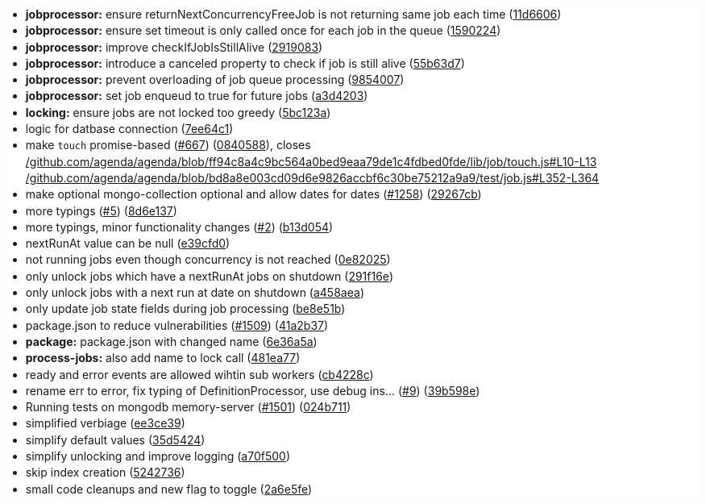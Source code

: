 * **jobprocessor:** ensure returnNextConcurrencyFreeJob is not returning same job each time ([11d6606](https://github.com/hokify/agenda/commit/11d6606706d70416a6d28a95dd65ab11576f8e51))
* **jobprocessor:** ensure set timeout is only called once for each job in the queue ([1590224](https://github.com/hokify/agenda/commit/159022495a83980aad82a5244313b8c0e7db9942))
* **jobprocessor:** improve checkIfJobIsStillAlive ([2919083](https://github.com/hokify/agenda/commit/29190836cdc917eea6dd1f58d650c1d29c29514f))
* **jobprocessor:** introduce a canceled property to check if job is still alive ([55b63d7](https://github.com/hokify/agenda/commit/55b63d787a3252adca316c97b7b6156ecb45853d))
* **jobprocessor:** prevent overloading of job queue processing ([9854007](https://github.com/hokify/agenda/commit/98540074fc76c1f8cbed269e239bd2e615629421))
* **jobprocessor:** set job enqueud to true for future jobs ([a3d4203](https://github.com/hokify/agenda/commit/a3d42032011f868628862942737cdfc1594bb02b))
* **locking:** ensure jobs are not locked too greedy ([5bc123a](https://github.com/hokify/agenda/commit/5bc123a494703ea03108a0ed256aa207f02465bb))
* logic for datbase connection ([7ee64c1](https://github.com/hokify/agenda/commit/7ee64c1ea6fd2b1f157917a0bdaed2b286510092))
* make `touch` promise-based ([#667](https://github.com/hokify/agenda/issues/667)) ([0840588](https://github.com/hokify/agenda/commit/0840588935edfb79c49b8f47f3d76083d7836f8d)), closes [/github.com/agenda/agenda/blob/ff94c8a4c9bc564a0bed9eaa79de1c4fdbed0fde/lib/job/touch.js#L10-L13](https://github.com/hokify//github.com/agenda/agenda/blob/ff94c8a4c9bc564a0bed9eaa79de1c4fdbed0fde/lib/job/touch.js/issues/L10-L13) [/github.com/agenda/agenda/blob/bd8a8e003cd09d6e9826accbf6c30be75212a9a9/test/job.js#L352-L364](https://github.com/hokify//github.com/agenda/agenda/blob/bd8a8e003cd09d6e9826accbf6c30be75212a9a9/test/job.js/issues/L352-L364)
* make optional mongo-collection optional and allow dates for dates ([#1258](https://github.com/hokify/agenda/issues/1258)) ([29267cb](https://github.com/hokify/agenda/commit/29267cb43aedcc240581f76be8bac7a2521c4025))
* more typings ([#5](https://github.com/hokify/agenda/issues/5)) ([8d6e137](https://github.com/hokify/agenda/commit/8d6e13702bc1ce427ddc4cf6d5e7f7502af8db8c))
* more typings, minor functionality changes ([#2](https://github.com/hokify/agenda/issues/2)) ([b13d054](https://github.com/hokify/agenda/commit/b13d054889638e218a2706f05512340e764c395b))
* nextRunAt value can be null ([e39cfd0](https://github.com/hokify/agenda/commit/e39cfd089248a7a235cf69888c9714a99988a75f))
* not running jobs even though concurrency is not reached ([0e82025](https://github.com/hokify/agenda/commit/0e82025678679d9c0d083824df955409c04f3956))
* only unlock jobs which have a nextRunAt jobs on shutdown ([291f16e](https://github.com/hokify/agenda/commit/291f16e7a32e92d44263ad4399237bef1a2168cb))
* only unlock jobs with a next run at date on shutdown ([a458aea](https://github.com/hokify/agenda/commit/a458aea0017bf9ddde44f587e6e7da99b456663b))
* only update job state fields during job processing ([be8e51b](https://github.com/hokify/agenda/commit/be8e51b197f46d6bf2bf6d36ce7cdcbe6df72cfd))
* package.json to reduce vulnerabilities ([#1509](https://github.com/hokify/agenda/issues/1509)) ([41a2b37](https://github.com/hokify/agenda/commit/41a2b3793400073f564c37f7d2d0ec2d7e237bf2))
* **package:** package.json with changed name ([6e36a5a](https://github.com/hokify/agenda/commit/6e36a5ada207811b13229b5eefbabf4df77e1693))
* **process-jobs:** also add name to lock call ([481ea77](https://github.com/hokify/agenda/commit/481ea77bebbd9cea2966b0cb8f4e401650147633))
* ready and error events are allowed wihtin sub workers ([cb4228c](https://github.com/hokify/agenda/commit/cb4228c21c4d96be8425c420650671de6b518b8d))
* rename err to error, fix typing of DefinitionProcessor, use debug ins… ([#9](https://github.com/hokify/agenda/issues/9)) ([39b598e](https://github.com/hokify/agenda/commit/39b598e24784da6cf640a29c2ce02732786e62fa))
* Running tests on mongodb memory-server ([#1501](https://github.com/hokify/agenda/issues/1501)) ([024b711](https://github.com/hokify/agenda/commit/024b71107b2ac856bda4d1fd03f6a0b04ee92e00))
* simplified verbiage ([ee3ce39](https://github.com/hokify/agenda/commit/ee3ce393cbe31318dffc2f3701fd68045bf28a46))
* simplify default values ([35d5424](https://github.com/hokify/agenda/commit/35d5424eb58e6237bac79db6dc81a82eef640f79))
* simplify unlocking and improve logging ([a70f500](https://github.com/hokify/agenda/commit/a70f5009edd4d689305da6381caa08fec9c37036))
* skip index creation ([5242736](https://github.com/hokify/agenda/commit/5242736d8e9dd0834d8eee2277f2de7223f52551))
* small code cleanups and new flag to toggle ([2a6e5fe](https://github.com/hokify/agenda/commit/2a6e5fe12e40447f1e30f1d53deb99c47ae92e68))